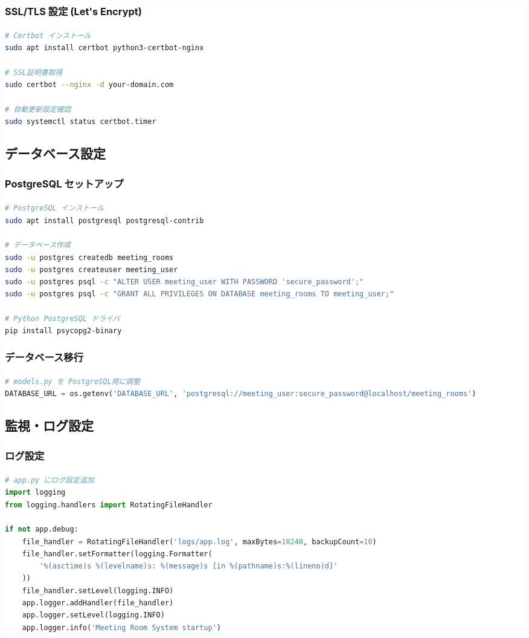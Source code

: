 ### SSL/TLS 設定 (Let's Encrypt)

```bash
# Certbot インストール
sudo apt install certbot python3-certbot-nginx

# SSL証明書取得
sudo certbot --nginx -d your-domain.com

# 自動更新設定確認
sudo systemctl status certbot.timer
```

## データベース設定

### PostgreSQL セットアップ

```bash
# PostgreSQL インストール
sudo apt install postgresql postgresql-contrib

# データベース作成
sudo -u postgres createdb meeting_rooms
sudo -u postgres createuser meeting_user
sudo -u postgres psql -c "ALTER USER meeting_user WITH PASSWORD 'secure_password';"
sudo -u postgres psql -c "GRANT ALL PRIVILEGES ON DATABASE meeting_rooms TO meeting_user;"

# Python PostgreSQL ドライバ
pip install psycopg2-binary
```

### データベース移行

```python
# models.py を PostgreSQL用に調整
DATABASE_URL = os.getenv('DATABASE_URL', 'postgresql://meeting_user:secure_password@localhost/meeting_rooms')
```

## 監視・ログ設定

### ログ設定

```python
# app.py にログ設定追加
import logging
from logging.handlers import RotatingFileHandler

if not app.debug:
    file_handler = RotatingFileHandler('logs/app.log', maxBytes=10240, backupCount=10)
    file_handler.setFormatter(logging.Formatter(
        '%(asctime)s %(levelname)s: %(message)s [in %(pathname)s:%(lineno)d]'
    ))
    file_handler.setLevel(logging.INFO)
    app.logger.addHandler(file_handler)
    app.logger.setLevel(logging.INFO)
    app.logger.info('Meeting Room System startup')
```
